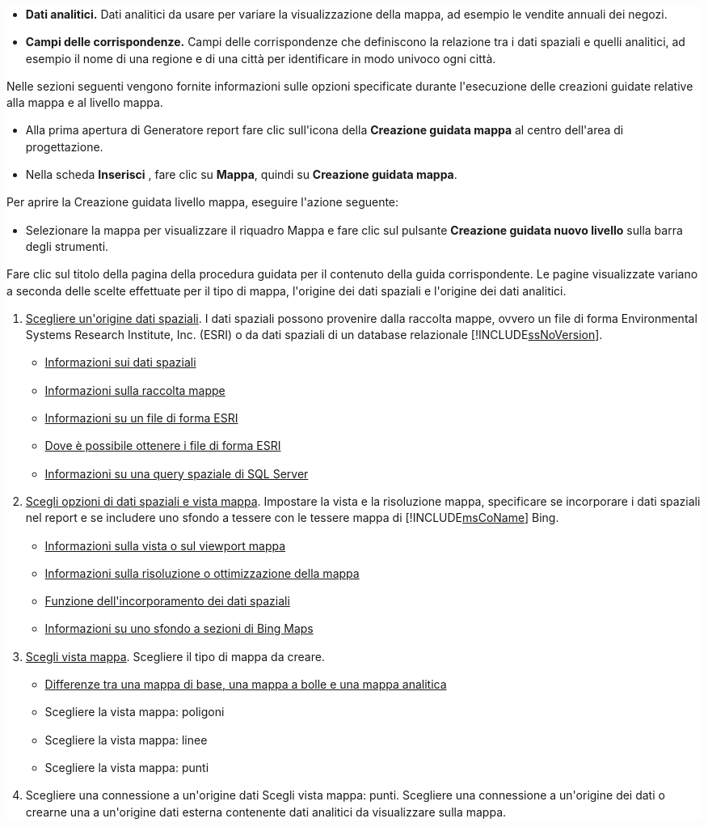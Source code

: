 -   **Dati analitici.** Dati analitici da usare per variare la visualizzazione della mappa, ad esempio le vendite annuali dei negozi.  
  
-   **Campi delle corrispondenze.** Campi delle corrispondenze che definiscono la relazione tra i dati spaziali e quelli analitici, ad esempio il nome di una regione e di una città per identificare in modo univoco ogni città.  
  
 Nelle sezioni seguenti vengono fornite informazioni sulle opzioni specificate durante l'esecuzione delle creazioni guidate relative alla mappa e al livello mappa.  
  
-   Alla prima apertura di Generatore report fare clic sull'icona della **Creazione guidata mappa** al centro dell'area di progettazione.  
  
-   Nella scheda **Inserisci** , fare clic su **Mappa**, quindi su **Creazione guidata mappa**.  
  
 Per aprire la Creazione guidata livello mappa, eseguire l'azione seguente:  
  
-   Selezionare la mappa per visualizzare il riquadro Mappa e fare clic sul pulsante **Creazione guidata nuovo livello** sulla barra degli strumenti.  
  
 Fare clic sul titolo della pagina della procedura guidata per il contenuto della guida corrispondente. Le pagine visualizzate variano a seconda delle scelte effettuate per il tipo di mappa, l'origine dei dati spaziali e l'origine dei dati analitici.  
  
1.  [Scegliere un'origine dati spaziali](#SpatialDataSource). I dati spaziali possono provenire dalla raccolta mappe, ovvero un file di forma Environmental Systems Research Institute, Inc. (ESRI) o da dati spaziali di un database relazionale [!INCLUDE[ssNoVersion](../../includes/ssnoversion-md.md)].  
  
    -   [Informazioni sui dati spaziali](#SpatialData)  
  
    -   [Informazioni sulla raccolta mappe](#MapGallery)  
  
    -   [Informazioni su un file di forma ESRI](#Shapefile)  
  
    -   [Dove è possibile ottenere i file di forma ESRI](#GetShapefiles)  
  
    -   [Informazioni su una query spaziale di SQL Server](#SqlServerSpatial)  
  
2.  [Scegli opzioni di dati spaziali e vista mappa](#MapView). Impostare la vista e la risoluzione mappa, specificare se incorporare i dati spaziali nel report e se includere uno sfondo a tessere con le tessere mappa di [!INCLUDE[msCoName](../../includes/msconame-md.md)] Bing.  
  
    -   [Informazioni sulla vista o sul viewport mappa](#Viewport)  
  
    -   [Informazioni sulla risoluzione o ottimizzazione della mappa](#Resolution)  
  
    -   [Funzione dell'incorporamento dei dati spaziali](#Embed)  
  
    -   [Informazioni su uno sfondo a sezioni di Bing Maps](#Tiles)  
  
3.  [Scegli vista mappa](#Visualization). Scegliere il tipo di mappa da creare.  
  
    -   [Differenze tra una mappa di base, una mappa a bolle e una mappa analitica](#MapType)  
  
    -   Scegliere la vista mappa: poligoni  
  
    -   Scegliere la vista mappa: linee  
  
    -   Scegliere la vista mappa: punti  
  
4.  Scegliere una connessione a un'origine dati Scegli vista mappa: punti. Scegliere una connessione a un'origine dei dati o crearne una a un'origine dati esterna contenente dati analitici da visualizzare sulla mappa.  
  